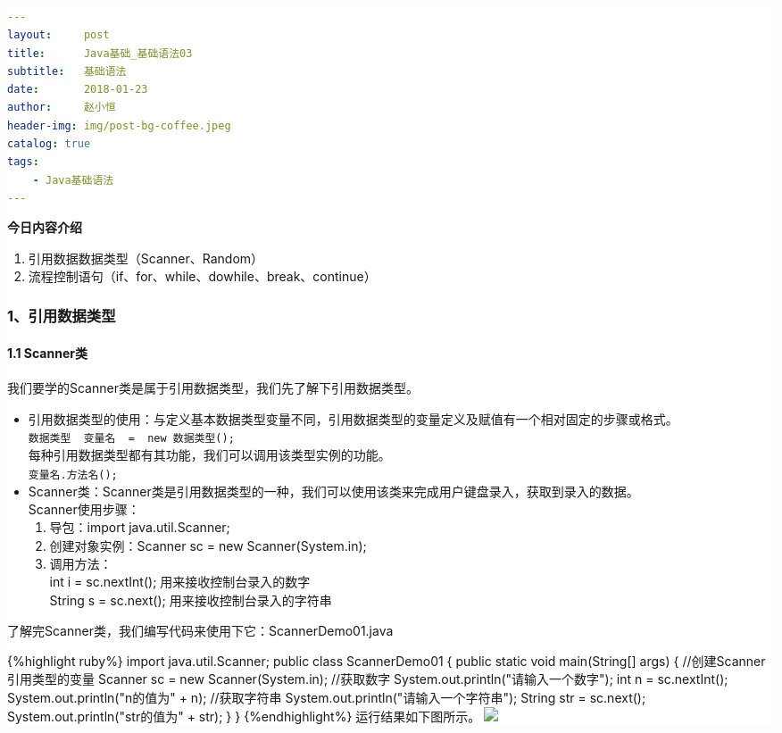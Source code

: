 ```yaml
---
layout:     post
title:      Java基础_基础语法03
subtitle:   基础语法
date:       2018-01-23
author:     赵小恒
header-img: img/post-bg-coffee.jpeg
catalog: true
tags:
    - Java基础语法
---
```


**今日内容介绍**
1. 引用数据数据类型（Scanner、Random）
2. 流程控制语句（if、for、while、dowhile、break、continue）

### 1、引用数据类型

#### 1.1 Scanner类

我们要学的Scanner类是属于引用数据类型，我们先了解下引用数据类型。
+ 引用数据类型的使用：与定义基本数据类型变量不同，引用数据类型的变量定义及赋值有一个相对固定的步骤或格式。  
`数据类型  变量名  =  new 数据类型();`  
每种引用数据类型都有其功能，我们可以调用该类型实例的功能。  
`变量名.方法名();`
+ Scanner类：Scanner类是引用数据类型的一种，我们可以使用该类来完成用户键盘录入，获取到录入的数据。  
Scanner使用步骤：  
	1. 导包：import java.util.Scanner;
	2. 创建对象实例：Scanner sc = new Scanner(System.in);
	3. 调用方法：  
		int  i = sc.nextInt(); 用来接收控制台录入的数字  
		String s = sc.next(); 用来接收控制台录入的字符串

了解完Scanner类，我们编写代码来使用下它：ScannerDemo01.java		

{%highlight ruby%}
import java.util.Scanner;
public class ScannerDemo01 {
	public static void main(String[] args) {
		//创建Scanner引用类型的变量
		Scanner sc = new Scanner(System.in);
		//获取数字
		System.out.println("请输入一个数字");
		int n = sc.nextInt();
		System.out.println("n的值为" + n);
		//获取字符串
		System.out.println("请输入一个字符串");
		String str = sc.next();
		System.out.println("str的值为" + str);
	}
}
{%endhighlight%}
运行结果如下图所示。
![](https://raw.githubusercontent.com/sanhaowuai/picBed/master/pastPic/javase03_1.jpg)
